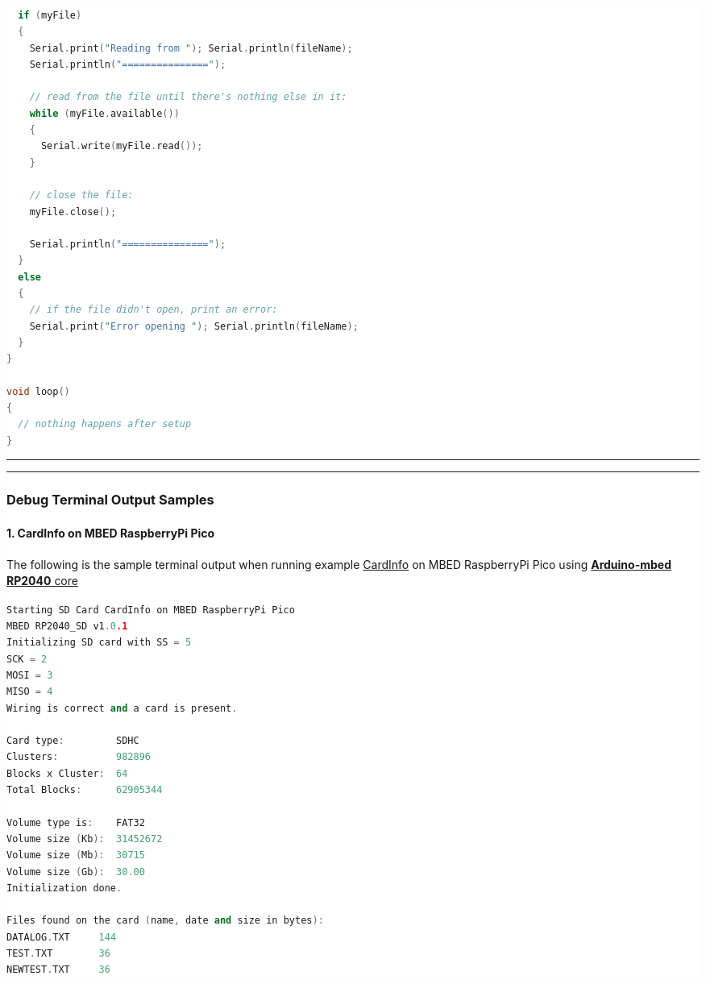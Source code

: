 ```cpp
  if (myFile) 
  {
    Serial.print("Reading from "); Serial.println(fileName);
    Serial.println("===============");

    // read from the file until there's nothing else in it:
    while (myFile.available()) 
    {
      Serial.write(myFile.read());
    }

    // close the file:
    myFile.close();

    Serial.println("===============");
  } 
  else 
  {
    // if the file didn't open, print an error:
    Serial.print("Error opening "); Serial.println(fileName);
  }
}

void loop() 
{
  // nothing happens after setup
}
```

---
---

### Debug Terminal Output Samples

#### 1. CardInfo on MBED RaspberryPi Pico

The following is the sample terminal output when running example [CardInfo](examples/CardInfo) on MBED RaspberryPi Pico using [**Arduino-mbed RP2040** core](https://github.com/arduino/ArduinoCore-mbed)

```cpp
Starting SD Card CardInfo on MBED RaspberryPi Pico
MBED RP2040_SD v1.0.1
Initializing SD card with SS = 5
SCK = 2
MOSI = 3
MISO = 4
Wiring is correct and a card is present.

Card type:         SDHC
Clusters:          982896
Blocks x Cluster:  64
Total Blocks:      62905344

Volume type is:    FAT32
Volume size (Kb):  31452672
Volume size (Mb):  30715
Volume size (Gb):  30.00
Initialization done.

Files found on the card (name, date and size in bytes): 
DATALOG.TXT		144
TEST.TXT		36
NEWTEST.TXT		36
```